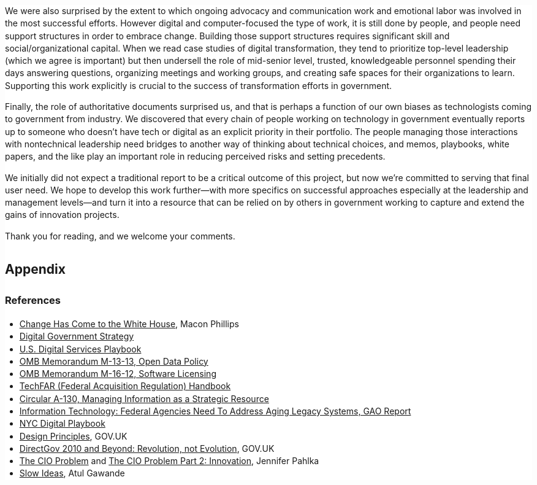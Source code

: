 We were also surprised by the extent to which ongoing advocacy and communication work and emotional labor was involved in the most successful efforts. However digital and computer-focused the type of work, it is still done by people, and people need support structures in order to embrace change. Building those support structures requires significant skill and social/organizational capital. When we read case studies of digital transformation, they tend to prioritize top-level leadership (which we agree is important) but then undersell the role of mid-senior level, trusted, knowledgeable personnel spending their days answering questions, organizing meetings and working groups, and creating safe spaces for their organizations to learn. Supporting this work explicitly is crucial to the success of transformation efforts in government.

Finally, the role of authoritative documents surprised us, and that is perhaps a function of our own biases as technologists coming to government from industry. We discovered that every chain of people working on technology in government eventually reports up to someone who doesn’t have tech or digital as an explicit priority in their portfolio. The people managing those interactions with nontechnical leadership need bridges to another way of thinking about technical choices, and memos, playbooks, white papers, and the like play an important role in reducing perceived risks and setting precedents.

We initially did not expect a traditional report to be a critical outcome of this project, but now we’re committed to serving that final user need. We hope to develop this work further—with more specifics on successful approaches especially at the leadership and management levels—and turn it into a resource that can be relied on by others in government working to capture and extend the gains of innovation projects.

Thank you for reading, and we welcome your comments.

## Appendix

### References

* [Change Has Come to the White House](https://www.whitehouse.gov/blog/2009/01/20/change-has-come-whitehousegov), Macon Phillips
* [Digital Government Strategy](https://www.whitehouse.gov/sites/default/files/omb/egov/digital-government/digital-government-strategy.pdf)
* [U.S. Digital Services Playbook](https://playbook.cio.gov/)
* [OMB Memorandum M-13-13, Open Data Policy](https://www.whitehouse.gov/sites/whitehouse.gov/files/omb/memoranda/2013/m-13-13.pdf)
* [OMB Memorandum M-16-12, Software Licensing](https://obamawhitehouse.archives.gov/sites/default/files/omb/memoranda/2016/m-16-12_1.pdf)
* [TechFAR (Federal Acquisition Regulation) Handbook](https://playbook.cio.gov/techfar/)
* [Circular A-130, Managing Information as a Strategic Resource](https://github.com/ombegov/a130/)
* [Information Technology: Federal Agencies Need To Address Aging Legacy Systems, GAO Report](http://www.gao.gov/products/GAO-16-468)
* [NYC Digital Playbook](https://playbook.cityofnewyork.us/)
* [Design Principles](https://www.gov.uk/design-principles), GOV.UK
* [DirectGov 2010 and Beyond: Revolution, not Evolution](https://www.gov.uk/government/publications/directgov-2010-and-beyond-revolution-not-evolution-a-report-by-martha-lane-fox), GOV.UK
* [The CIO Problem](https://medium.com/code-for-america/the-cio-problem-part-1-678ae2e9d0bf?source=user_profile---------2-) and [The CIO Problem Part 2: Innovation](https://medium.com/code-for-america/the-cio-problem-part-2-innovation-af24ebc038e5?source=user_profile---------1-), Jennifer Pahlka
* [Slow Ideas](http://www.newyorker.com/magazine/2013/07/29/slow-ideas), Atul Gawande

